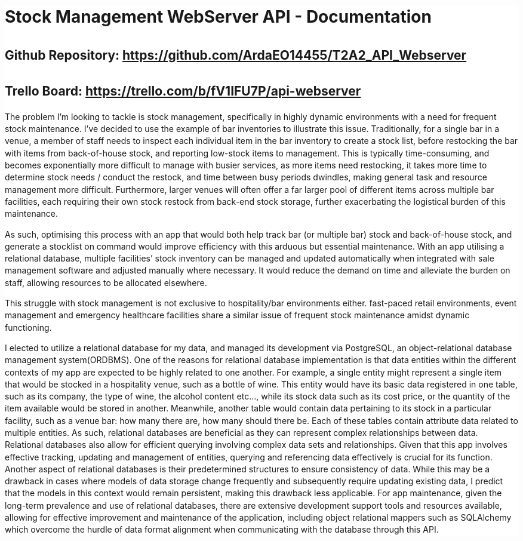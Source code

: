 # Stock Management WebServer API - Documentation

## Github Repository: https://github.com/ArdaEO14455/T2A2_API_Webserver
## Trello Board: https://trello.com/b/fV1IFU7P/api-webserver


The problem I’m looking to tackle is stock management, specifically in highly dynamic environments with a need for frequent stock maintenance. I’ve decided to use the example of bar inventories to illustrate this issue. Traditionally, for a single bar in a venue, a member of staff needs to inspect each individual item in the bar inventory to create a stock list, before restocking the bar with items from back-of-house stock, and reporting low-stock items to management. This is typically time-consuming, and becomes exponentially more difficult to manage with busier services, as more items need restocking, it takes more time to determine stock needs / conduct the restock,  and time between busy periods dwindles, making general task and resource management more difficult. Furthermore, larger venues will often offer a far larger pool of different items across multiple bar facilities, each requiring their own stock restock from back-end stock storage, further exacerbating the logistical burden of this maintenance.

As such, optimising this process with an app that would both help track bar (or multiple bar) stock and back-of-house stock, and generate a stocklist on command would improve efficiency with this arduous but essential maintenance. With an app utilising a relational database, multiple facilities’ stock inventory can be managed and updated automatically when integrated with sale management software and adjusted manually where necessary. It would reduce the demand on time and alleviate the burden on staff, allowing resources to be allocated elsewhere.

This struggle with stock management is not exclusive to hospitality/bar environments either. fast-paced retail environments, event management and emergency healthcare facilities share a similar issue of frequent stock maintenance amidst dynamic functioning.



I elected to utilize a relational database for my data, and managed its development via PostgreSQL, an object-relational database management system(ORDBMS). One of the reasons for relational database implementation is that data entities within the different contexts of my app are expected to be highly related to one another. For example, a single entity might represent a single item that would be stocked in a hospitality venue, such as a bottle of wine. This entity would have its basic data registered in one table, such as its company, the type of wine, the alcohol content etc…, while its stock data such as its cost price, or the quantity of the item available would be stored in another. Meanwhile, another table would contain data pertaining to its stock in a particular facility, such as a venue bar: how many there are, how many should there be. Each of these tables contain attribute data related to multiple entities. As such, relational databases are beneficial as they can represent complex relationships between data. Relational databases also allow for efficient querying involving complex data sets and relationships. Given that this app involves effective tracking, updating and management of entities, querying and referencing data effectively is crucial for its function. Another aspect of relational databases is their predetermined structures to ensure consistency of data. While this may be a drawback in cases where models of data storage change frequently and subsequently require updating existing data, I predict that the models in this context would remain persistent, making this drawback less applicable. For app maintenance, given the long-term prevalence and use of relational databases, there are extensive development support tools and resources available, allowing for effective improvement and maintenance of the application, including object relational mappers such as SQLAlchemy which overcome the hurdle of data format alignment when communicating with the database through this API.
